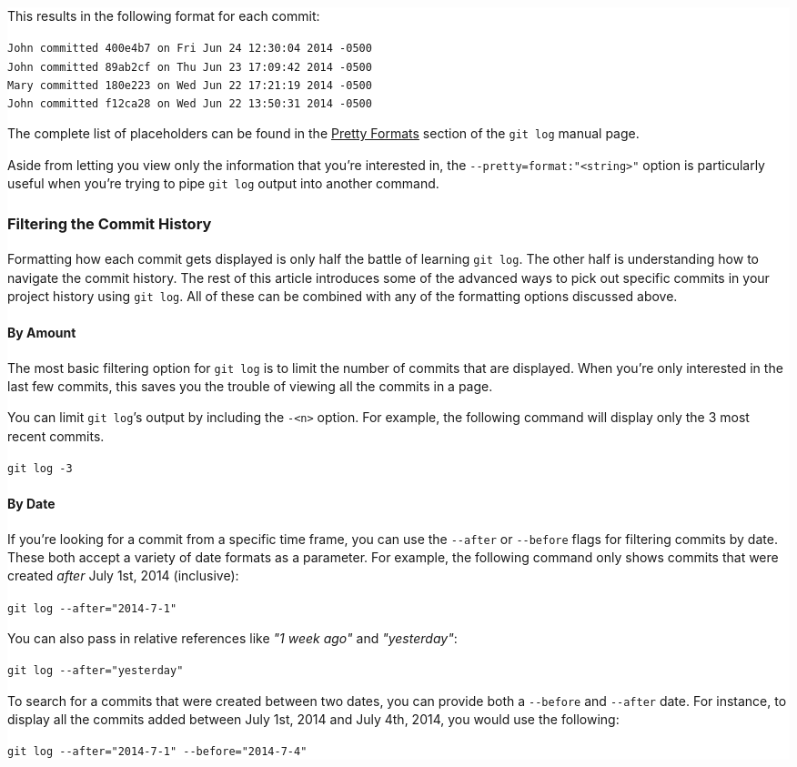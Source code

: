 This results in the following format for each commit:

```
John committed 400e4b7 on Fri Jun 24 12:30:04 2014 -0500
John committed 89ab2cf on Thu Jun 23 17:09:42 2014 -0500
Mary committed 180e223 on Wed Jun 22 17:21:19 2014 -0500
John committed f12ca28 on Wed Jun 22 13:50:31 2014 -0500
```

The complete list of placeholders can be found in the [Pretty Formats](https://www.kernel.org/pub/software/scm/git/docs/git-log.html#_pretty_formats) section of the `git log` manual page.

Aside from letting you view only the information that you’re interested in, the `--pretty=format:"<string>"` option is particularly useful when you’re trying to pipe `git log` output into another command.

### Filtering the Commit History

Formatting how each commit gets displayed is only half the battle of learning `git log`. The other half is understanding how to navigate the commit history. The rest of this article introduces some of the advanced ways to pick out specific commits in your project history using `git log`. All of these can be combined with any of the formatting options discussed above.

#### By Amount

The most basic filtering option for `git log` is to limit the number of commits that are displayed. When you’re only interested in the last few commits, this saves you the trouble of viewing all the commits in a page.

You can limit `git log`’s output by including the `-<n>` option. For example, the following command will display only the 3 most recent commits.

```
git log -3
```

#### By Date

If you’re looking for a commit from a specific time frame, you can use the `--after` or `--before` flags for filtering commits by date. These both accept a variety of date formats as a parameter. For example, the following command only shows commits that were created *after* July 1st, 2014 (inclusive):

```
git log --after="2014-7-1"
```

You can also pass in relative references like *"1 week ago"* and *"yesterday"*:

```
git log --after="yesterday"
```

To search for a commits that were created between two dates, you can provide both a `--before` and `--after` date. For instance, to display all the commits added between July 1st, 2014 and July 4th, 2014, you would use the following:

```
git log --after="2014-7-1" --before="2014-7-4"
```
